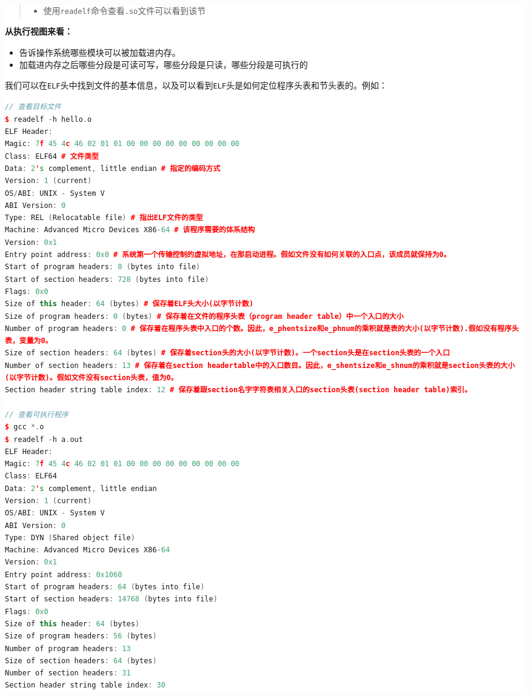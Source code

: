 > - 使用`readelf`命令查看`.so`文件可以看到该节

**从执行视图来看：**

- 告诉操作系统哪些模块可以被加载进内存。
- 加载进内存之后哪些分段是可读可写，哪些分段是只读，哪些分段是可执行的

我们可以在`ELF`头中找到文件的基本信息，以及可以看到`ELF`头是如何定位程序头表和节头表的。例如：

```cpp
// 查看目标文件
$ readelf -h hello.o
ELF Header:
Magic: 7f 45 4c 46 02 01 01 00 00 00 00 00 00 00 00 00
Class: ELF64 # 文件类型
Data: 2's complement, little endian # 指定的编码方式
Version: 1 (current)
OS/ABI: UNIX - System V
ABI Version: 0
Type: REL (Relocatable file) # 指出ELF文件的类型
Machine: Advanced Micro Devices X86-64 # 该程序需要的体系结构
Version: 0x1
Entry point address: 0x0 # 系统第⼀个传输控制的虚拟地址，在那启动进程。假如文件没有如何关联的⼊口点，该成员就保持为0。
Start of program headers: 0 (bytes into file)
Start of section headers: 728 (bytes into file)
Flags: 0x0
Size of this header: 64 (bytes) # 保存着ELF头大小(以字节计数)
Size of program headers: 0 (bytes) # 保存着在文件的程序头表（program header table）中一个入口的大小
Number of program headers: 0 # 保存着在程序头表中入口的个数。因此，e_phentsize和e_phnum的乘积就是表的大小(以字节计数).假如没有程序头表，变量为0。
Size of section headers: 64 (bytes) # 保存着section头的大小(以字节计数)。一个section头是在section头表的一个入口
Number of section headers: 13 # 保存着在section headertable中的入口数目。因此，e_shentsize和e_shnum的乘积就是section头表的⼤⼩(以字节计数)。假如⽂件没有section头表，值为0。
Section header string table index: 12 # 保存着跟section名字字符表相关入口的section头表(section header table)索引。

// 查看可执⾏程序
$ gcc *.o
$ readelf -h a.out
ELF Header:
Magic: 7f 45 4c 46 02 01 01 00 00 00 00 00 00 00 00 00
Class: ELF64
Data: 2's complement, little endian
Version: 1 (current)
OS/ABI: UNIX - System V
ABI Version: 0
Type: DYN (Shared object file)
Machine: Advanced Micro Devices X86-64
Version: 0x1
Entry point address: 0x1060
Start of program headers: 64 (bytes into file)
Start of section headers: 14768 (bytes into file)
Flags: 0x0
Size of this header: 64 (bytes)
Size of program headers: 56 (bytes)
Number of program headers: 13
Size of section headers: 64 (bytes)
Number of section headers: 31
Section header string table index: 30
```
